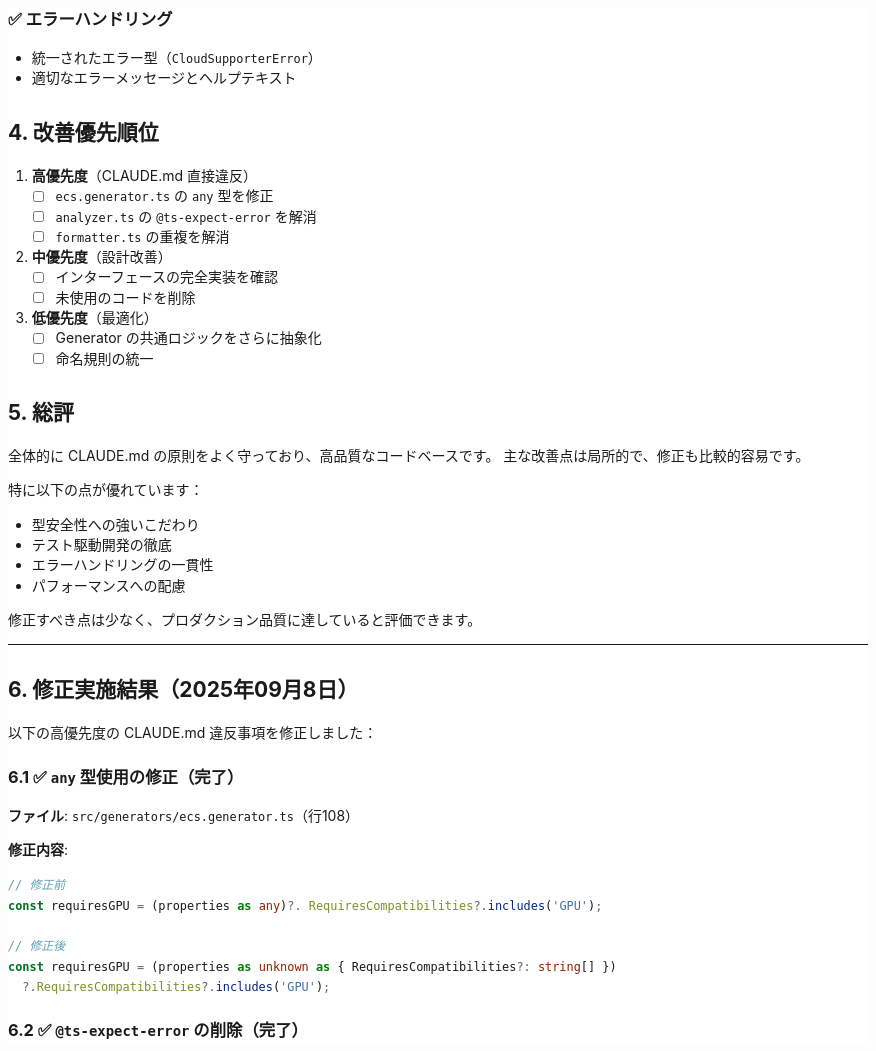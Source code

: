 ### ✅ エラーハンドリング
- 統一されたエラー型（`CloudSupporterError`）
- 適切なエラーメッセージとヘルプテキスト

## 4. 改善優先順位

1. **高優先度**（CLAUDE.md 直接違反）
   - [ ] `ecs.generator.ts` の `any` 型を修正
   - [ ] `analyzer.ts` の `@ts-expect-error` を解消
   - [ ] `formatter.ts` の重複を解消

2. **中優先度**（設計改善）
   - [ ] インターフェースの完全実装を確認
   - [ ] 未使用のコードを削除

3. **低優先度**（最適化）
   - [ ] Generator の共通ロジックをさらに抽象化
   - [ ] 命名規則の統一

## 5. 総評

全体的に CLAUDE.md の原則をよく守っており、高品質なコードベースです。
主な改善点は局所的で、修正も比較的容易です。

特に以下の点が優れています：
- 型安全性への強いこだわり
- テスト駆動開発の徹底
- エラーハンドリングの一貫性
- パフォーマンスへの配慮

修正すべき点は少なく、プロダクション品質に達していると評価できます。

---

## 6. 修正実施結果（2025年09月8日）

以下の高優先度の CLAUDE.md 違反事項を修正しました：

### 6.1 ✅ `any` 型使用の修正（完了）

**ファイル**: `src/generators/ecs.generator.ts`（行108）

**修正内容**:
```typescript
// 修正前
const requiresGPU = (properties as any)?. RequiresCompatibilities?.includes('GPU');

// 修正後
const requiresGPU = (properties as unknown as { RequiresCompatibilities?: string[] })
  ?.RequiresCompatibilities?.includes('GPU');
```

### 6.2 ✅ `@ts-expect-error` の削除（完了）
